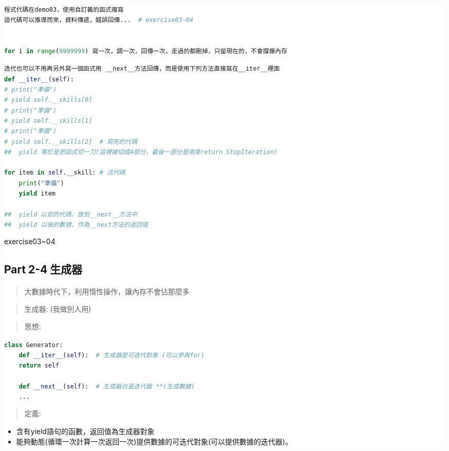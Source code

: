 ```python
程式代碼在demo03，使用自訂義的函式複寫
這代碼可以推導而來，資料傳遞，錯誤回傳...  # exercise03~04


for i in range(9999999) 寫一次，調一次，回傳一次，走過的都刪掉，只留現在的，不會撐爆內存
```


```python
迭代也可以不用再另外寫一個函式用 __next__方法回傳，而是使用下列方法直接寫在__iter__裡面
def __iter__(self):
# print("準備")
# yield self.__skills[0]
# print("準備")
# yield self.__skills[1]
# print("準備")
# yield self.__skills[2]  # 寫死的代碼
##  yield 等於是把函式切一刀(這裡被切成4部分，最後一部分是用來return StopIteration)

for item in self.__skill: # 活代碼
    print("準備")
    yield item    	

##  yield 以前的代碼，放到__next__方法中
##  yield 以後的數據，作為__next方法的返回值
```



exercise03~04



## Part 2-4 生成器 

> 大數據時代下，利用惰性操作，讓內存不會佔那麼多

> 生成器:  (我做別人用)



> 思想:

```python
class Generator:
    def __iter__(self):  # 生成器是可迭代對象 (可以參與for)
	return self

    def __next__(self):  # 生成器也是迭代器 **(生成數據)
	...
```



> 定義:

* 含有yield語句的函數，返回值為生成器對象
* 能夠動態(循環一次計算一次返回一次)提供數據的可迭代對象(可以提供數據的迭代器)。
